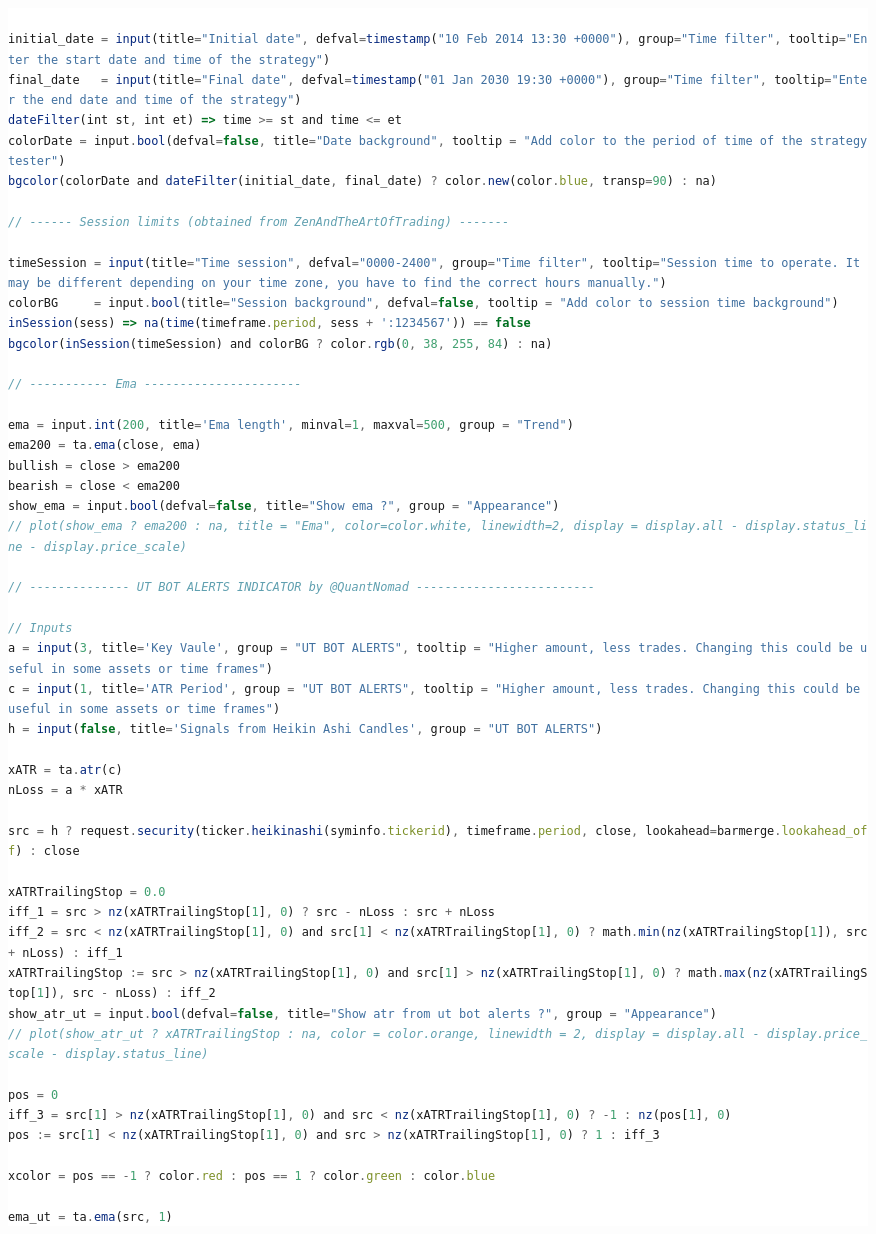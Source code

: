 ``` javascript

initial_date = input(title="Initial date", defval=timestamp("10 Feb 2014 13:30 +0000"), group="Time filter", tooltip="Enter the start date and time of the strategy")
final_date   = input(title="Final date", defval=timestamp("01 Jan 2030 19:30 +0000"), group="Time filter", tooltip="Enter the end date and time of the strategy")
dateFilter(int st, int et) => time >= st and time <= et
colorDate = input.bool(defval=false, title="Date background", tooltip = "Add color to the period of time of the strategy tester")
bgcolor(colorDate and dateFilter(initial_date, final_date) ? color.new(color.blue, transp=90) : na)

// ------ Session limits (obtained from ZenAndTheArtOfTrading) -------

timeSession = input(title="Time session", defval="0000-2400", group="Time filter", tooltip="Session time to operate. It may be different depending on your time zone, you have to find the correct hours manually.")
colorBG     = input.bool(title="Session background", defval=false, tooltip = "Add color to session time background")
inSession(sess) => na(time(timeframe.period, sess + ':1234567')) == false
bgcolor(inSession(timeSession) and colorBG ? color.rgb(0, 38, 255, 84) : na)

// ----------- Ema ----------------------

ema = input.int(200, title='Ema length', minval=1, maxval=500, group = "Trend")
ema200 = ta.ema(close, ema)
bullish = close > ema200
bearish = close < ema200
show_ema = input.bool(defval=false, title="Show ema ?", group = "Appearance")
// plot(show_ema ? ema200 : na, title = "Ema", color=color.white, linewidth=2, display = display.all - display.status_line - display.price_scale)

// -------------- UT BOT ALERTS INDICATOR by @QuantNomad -------------------------

// Inputs
a = input(3, title='Key Vaule', group = "UT BOT ALERTS", tooltip = "Higher amount, less trades. Changing this could be useful in some assets or time frames")
c = input(1, title='ATR Period', group = "UT BOT ALERTS", tooltip = "Higher amount, less trades. Changing this could be useful in some assets or time frames")
h = input(false, title='Signals from Heikin Ashi Candles', group = "UT BOT ALERTS")

xATR = ta.atr(c)
nLoss = a * xATR

src = h ? request.security(ticker.heikinashi(syminfo.tickerid), timeframe.period, close, lookahead=barmerge.lookahead_off) : close

xATRTrailingStop = 0.0
iff_1 = src > nz(xATRTrailingStop[1], 0) ? src - nLoss : src + nLoss
iff_2 = src < nz(xATRTrailingStop[1], 0) and src[1] < nz(xATRTrailingStop[1], 0) ? math.min(nz(xATRTrailingStop[1]), src + nLoss) : iff_1
xATRTrailingStop := src > nz(xATRTrailingStop[1], 0) and src[1] > nz(xATRTrailingStop[1], 0) ? math.max(nz(xATRTrailingStop[1]), src - nLoss) : iff_2
show_atr_ut = input.bool(defval=false, title="Show atr from ut bot alerts ?", group = "Appearance")
// plot(show_atr_ut ? xATRTrailingStop : na, color = color.orange, linewidth = 2, display = display.all - display.price_scale - display.status_line)

pos = 0
iff_3 = src[1] > nz(xATRTrailingStop[1], 0) and src < nz(xATRTrailingStop[1], 0) ? -1 : nz(pos[1], 0)
pos := src[1] < nz(xATRTrailingStop[1], 0) and src > nz(xATRTrailingStop[1], 0) ? 1 : iff_3

xcolor = pos == -1 ? color.red : pos == 1 ? color.green : color.blue

ema_ut = ta.ema(src, 1)
```